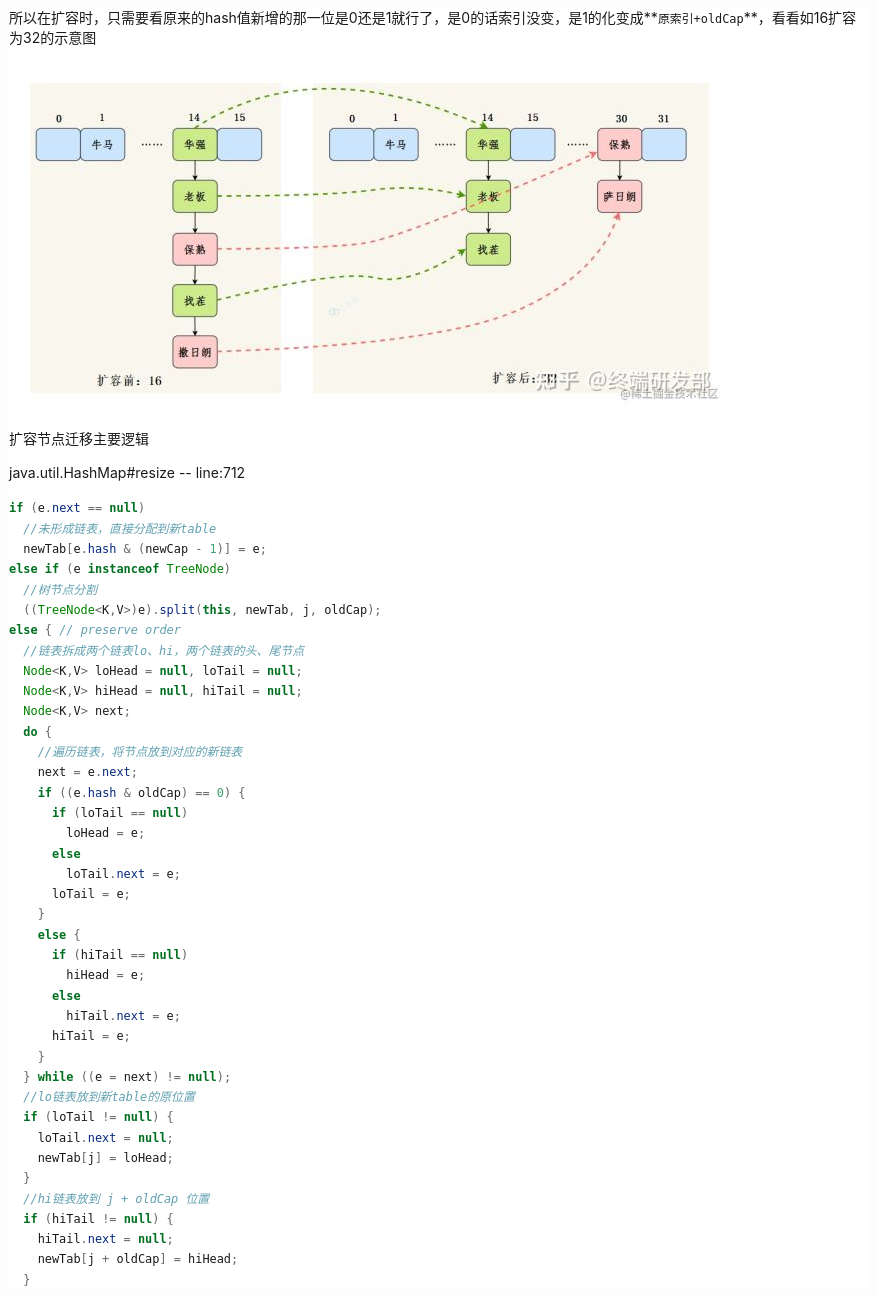 所以在扩容时，只需要看原来的hash值新增的那一位是0还是1就行了，是0的话索引没变，是1的化变成**`原索引+oldCap`**，看看如16扩容为32的示意图

![](./JAVA-HashMap面试题/hashmap_expand_16t32.jpg)

扩容节点迁移主要逻辑

java.util.HashMap#resize -- line:712

```java
if (e.next == null)
  //未形成链表，直接分配到新table
  newTab[e.hash & (newCap - 1)] = e;
else if (e instanceof TreeNode)
  //树节点分割
  ((TreeNode<K,V>)e).split(this, newTab, j, oldCap);
else { // preserve order
  //链表拆成两个链表lo、hi，两个链表的头、尾节点
  Node<K,V> loHead = null, loTail = null;
  Node<K,V> hiHead = null, hiTail = null;
  Node<K,V> next;
  do {
    //遍历链表，将节点放到对应的新链表
    next = e.next;
    if ((e.hash & oldCap) == 0) {
      if (loTail == null)
        loHead = e;
      else
        loTail.next = e;
      loTail = e;
    }
    else {
      if (hiTail == null)
        hiHead = e;
      else
        hiTail.next = e;
      hiTail = e;
    }
  } while ((e = next) != null);
  //lo链表放到新table的原位置
  if (loTail != null) {
    loTail.next = null;
    newTab[j] = loHead;
  }
  //hi链表放到 j + oldCap 位置
  if (hiTail != null) {
    hiTail.next = null;
    newTab[j + oldCap] = hiHead;
  }
```